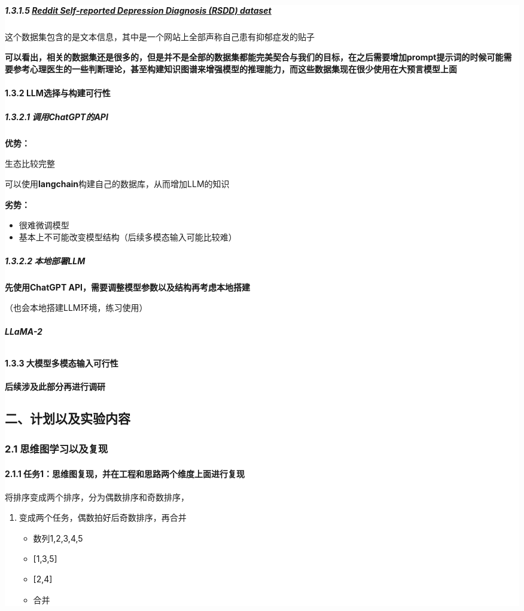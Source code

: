 

##### 1.3.1.5 **[Reddit Self-reported Depression Diagnosis (RSDD) dataset](https://georgetown-ir-lab.github.io/emnlp17-depression/)**

这个数据集包含的是文本信息，其中是一个网站上全部声称自己患有抑郁症发的贴子

**可以看出，相关的数据集还是很多的，但是并不是全部的数据集都能完美契合与我们的目标，在之后需要增加prompt提示词的时候可能需要参考心理医生的一些判断理论，甚至构建知识图谱来增强模型的推理能力，而这些数据集现在很少使用在大预言模型上面**


#### 1.3.2 LLM选择与构建可行性

##### 1.3.2.1 调用ChatGPT的API

**优势：**

生态比较完整

可以使用**langchain**构建自己的数据库，从而增加LLM的知识

**劣势：**

- 很难微调模型
- 基本上不可能改变模型结构（后续多模态输入可能比较难）



##### 1.3.2.2 本地部署LLM

**先使用ChatGPT API，需要调整模型参数以及结构再考虑本地搭建**

（也会本地搭建LLM环境，练习使用）

###### **LLaMA-2**



#### 1.3.3 大模型多模态输入可行性

**后续涉及此部分再进行调研**



## 二、计划以及实验内容

### 2.1  思维图学习以及复现

#### 2.1.1 任务1：思维图复现，并在工程和思路两个维度上面进行复现

将排序变成两个排序，分为偶数排序和奇数排序，

1. 变成两个任务，偶数拍好后奇数排序，再合并

   - 数列1,2,3,4,5

   - [1,3,5]

   - [2,4]

   - 合并
